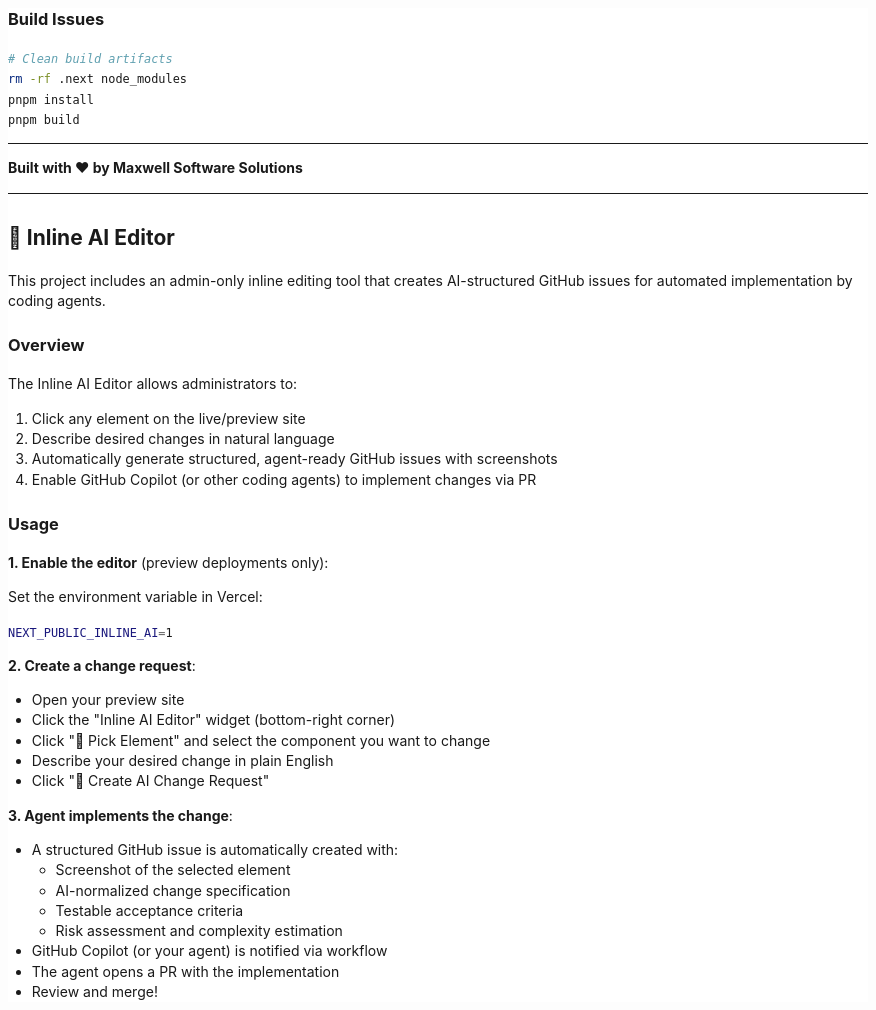 ### Build Issues

```bash
# Clean build artifacts
rm -rf .next node_modules
pnpm install
pnpm build
```

---

**Built with ❤️ by Maxwell Software Solutions**

---

## 🤖 Inline AI Editor

This project includes an admin-only inline editing tool that creates AI-structured GitHub issues for automated implementation by coding agents.

### Overview

The Inline AI Editor allows administrators to:

1. Click any element on the live/preview site
2. Describe desired changes in natural language
3. Automatically generate structured, agent-ready GitHub issues with screenshots
4. Enable GitHub Copilot (or other coding agents) to implement changes via PR

### Usage

**1. Enable the editor** (preview deployments only):

Set the environment variable in Vercel:

```bash
NEXT_PUBLIC_INLINE_AI=1
```

**2. Create a change request**:

- Open your preview site
- Click the "Inline AI Editor" widget (bottom-right corner)
- Click "🎯 Pick Element" and select the component you want to change
- Describe your desired change in plain English
- Click "🚀 Create AI Change Request"

**3. Agent implements the change**:

- A structured GitHub issue is automatically created with:
  - Screenshot of the selected element
  - AI-normalized change specification
  - Testable acceptance criteria
  - Risk assessment and complexity estimation
- GitHub Copilot (or your agent) is notified via workflow
- The agent opens a PR with the implementation
- Review and merge!
